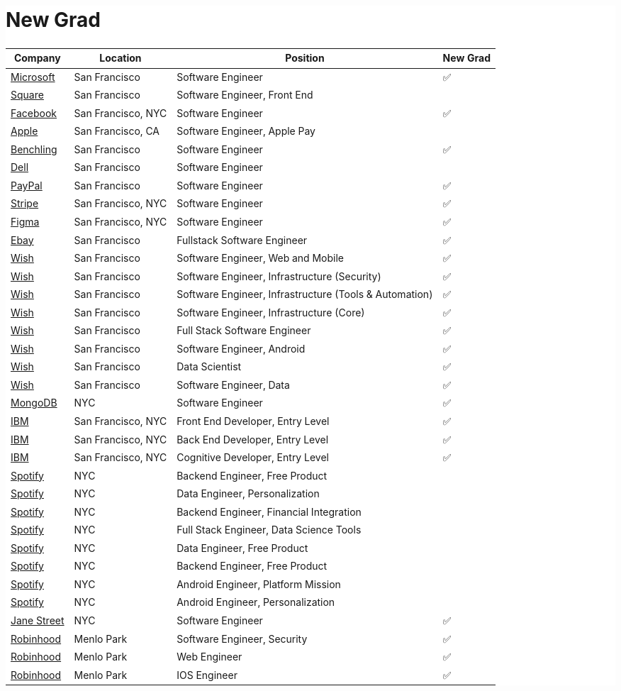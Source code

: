  
# New Grad

| Company       | Location       | Position                               | New Grad |
|---------------|----------------|----------------------------------------|----------|
| [Microsoft](https://careers.microsoft.com/students/us/en/job/870956/Full-Time-Opportunities-for-Students-and-Recent-Graduates-Software-Engineer) | San Francisco | Software Engineer | ✅ |
| [Square ](https://www.linkedin.com/jobs/view/software-engineer-frontend-buyer-payment-experiences-at-square-1995031325/?utm_campaign=google_jobs_apply&utm_source=google_jobs_apply&utm_medium=organic) | San Francisco | Software Engineer, Front End |
| [Facebook](https://www.facebook.com/careers/jobs/1559217084255670/?location=New%20York%2C%20NY&utm_campaign=google_jobs_apply&utm_source=google_jobs_apply&utm_medium=organic) | San Francisco, NYC | Software Engineer | ✅ |
| [Apple](https://jobs.apple.com/en-us/details/200189775/software-or-machine-learning-engineer-entry-level?team=SFTWR) | San Francisco, CA | Software Engineer, Apple Pay |
| [Benchling](https://www.benchling.com/careers/?gh_jid=2235318#detail) | San Francisco | Software Engineer | ✅ |
| [Dell](https://jobs.dell.com/job/san-francisco/software-engineer/375/17206116?utm_campaign=google_jobs_apply&utm_source=google_jobs_apply&utm_medium=organic) | San Francisco | Software Engineer |
| [PayPal](https://wd1.myworkdaysite.com/recruiting/paypal/jobs/job/San-Jose-CA/Software-Engineer---University-Graduate_R0057736?source=PayPalJobs) | San Francisco | Software Engineer | ✅ |
| [Stripe](https://stripe.com/jobs/listing/2021-new-grad-engineer/2162716) | San Francisco, NYC | Software Engineer | ✅ |  
| [Figma](https://jobs.lever.co/figma/31f60538-9c04-4dd3-821d-7980370f9be3) | San Francisco, NYC | Software Engineer | ✅ |
| [Ebay](https://jobs.ebayinc.com/job/san-jose/software-engineer/403/1054728320) | San Francisco | Fullstack Software Engineer | ✅ |
| [Wish](https://jobs.smartrecruiters.com/Wish/743999718632673) | San Francisco | Software Engineer, Web and Mobile | ✅ |
| [Wish](https://jobs.smartrecruiters.com/Wish/743999718269798) | San Francisco | Software Engineer, Infrastructure (Security) | ✅ |
| [Wish](https://jobs.smartrecruiters.com/Wish/743999718269729) | San Francisco | Software Engineer, Infrastructure (Tools & Automation) | ✅ |
| [Wish](https://jobs.smartrecruiters.com/Wish/743999718269695) | San Francisco | Software Engineer, Infrastructure (Core) | ✅ |
| [Wish](https://jobs.smartrecruiters.com/Wish/743999718157952) | San Francisco | Full Stack Software Engineer | ✅ |
| [Wish](https://jobs.smartrecruiters.com/Wish/743999717569944) | San Francisco | Software Engineer, Android | ✅ |
| [Wish](https://jobs.smartrecruiters.com/Wish/743999717412768) | San Francisco | Data Scientist | ✅ |
| [Wish](https://jobs.smartrecruiters.com/Wish/743999717245359) | San Francisco | Software Engineer, Data | ✅ |
| [MongoDB](https://www.mongodb.com/careers/jobs/2309034?utm_campaign=google_jobs_apply&utm_source=google_jobs_apply&utm_medium=organic) | NYC | Software Engineer | ✅ |
| [IBM](https://careers.ibm.com/ShowJob/Id/961830/Entry-Level-Front-End-Developer-2021/) | San Francisco, NYC | Front End Developer, Entry Level | ✅ |
| [IBM](https://careers.ibm.com/ShowJob/Id/961979/Entry-Level-Back-End-Developer-2021/) | San Francisco, NYC | Back End Developer, Entry Level | ✅ |
| [IBM](https://careers.ibm.com/ShowJob/Id/961984/Entry-Level-Cognitive-Developer-2021/?lang=en) | San Francisco, NYC | Cognitive Developer, Entry Level | ✅ |
| [Spotify](https://www.linkedin.com/jobs/view/backend-engineer-free-product-at-spotify-2005145757/?utm_campaign=google_jobs_apply&utm_source=google_jobs_apply&utm_medium=organic) | NYC | Backend Engineer, Free Product |
| [Spotify](https://www.spotifyjobs.com/job/data-engineer-personalization/) | NYC | Data Engineer, Personalization |
| [Spotify](https://www.spotifyjobs.com/job/backend-engineer-financial-integrations-and-tools/) | NYC | Backend Engineer, Financial Integration |
| [Spotify](https://www.spotifyjobs.com/job/full-stack-engineer-data-science-tools-insights-platform/) | NYC | Full Stack Engineer, Data Science Tools |
| [Spotify](https://www.spotifyjobs.com/job/data-engineer-free-product/) | NYC | Data Engineer, Free Product |
| [Spotify](https://www.spotifyjobs.com/job/backend-engineer-free-product/) | NYC | Backend Engineer, Free Product |
| [Spotify](https://www.spotifyjobs.com/job/android-engineer-platform-mission-2/) | NYC | Android Engineer, Platform Mission |
| [Spotify](https://www.spotifyjobs.com/job/android-engineer-personalization/) | NYC | Android Engineer, Personalization |
| [Jane Street](https://www.janestreet.com/join-jane-street/position/4743431002/) | NYC | Software Engineer | ✅ |
| [Robinhood](https://boards.greenhouse.io/robinhood/jobs/2214433) | Menlo Park | Software Engineer, Security | ✅ |
| [Robinhood](https://boards.greenhouse.io/robinhood/jobs/2214452) | Menlo Park | Web Engineer | ✅ |
| [Robinhood](https://boards.greenhouse.io/robinhood/jobs/2214244) | Menlo Park | IOS Engineer | ✅ |